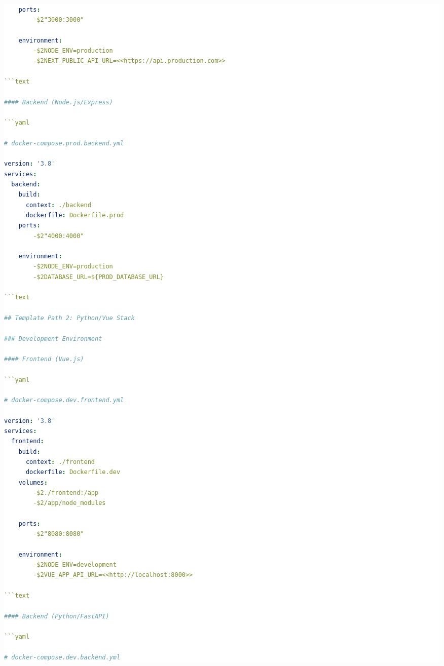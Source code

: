 ```yaml
    ports:
        -$2"3000:3000"

    environment:
        -$2NODE_ENV=production
        -$2NEXT_PUBLIC_API_URL=<<https://api.production.com>>

```text

#### Backend (Node.js/Express)

```yaml

# docker-compose.prod.backend.yml

version: '3.8'
services:
  backend:
    build:
      context: ./backend
      dockerfile: Dockerfile.prod
    ports:
        -$2"4000:4000"

    environment:
        -$2NODE_ENV=production
        -$2DATABASE_URL=${PROD_DATABASE_URL}

```text

## Template Path 2: Python/Vue Stack

### Development Environment

#### Frontend (Vue.js)

```yaml

# docker-compose.dev.frontend.yml

version: '3.8'
services:
  frontend:
    build:
      context: ./frontend
      dockerfile: Dockerfile.dev
    volumes:
        -$2./frontend:/app
        -$2/app/node_modules

    ports:
        -$2"8080:8080"

    environment:
        -$2NODE_ENV=development
        -$2VUE_APP_API_URL=<<http://localhost:8000>>

```text

#### Backend (Python/FastAPI)

```yaml

# docker-compose.dev.backend.yml
```